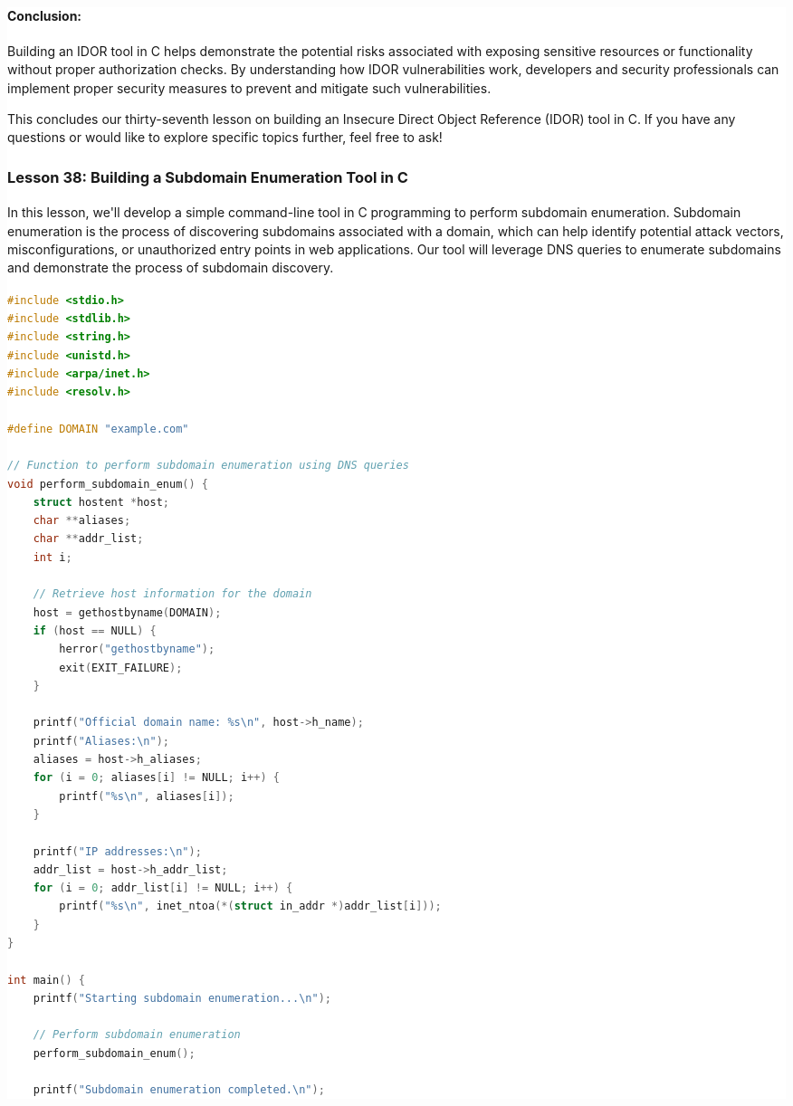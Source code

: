#### Conclusion:

Building an IDOR tool in C helps demonstrate the potential risks associated with exposing sensitive resources or functionality without proper authorization checks. By understanding how IDOR vulnerabilities work, developers and security professionals can implement proper security measures to prevent and mitigate such vulnerabilities.

This concludes our thirty-seventh lesson on building an Insecure Direct Object Reference (IDOR) tool in C. If you have any questions or would like to explore specific topics further, feel free to ask!

### Lesson 38: Building a Subdomain Enumeration Tool in C

In this lesson, we'll develop a simple command-line tool in C programming to perform subdomain enumeration. Subdomain enumeration is the process of discovering subdomains associated with a domain, which can help identify potential attack vectors, misconfigurations, or unauthorized entry points in web applications. Our tool will leverage DNS queries to enumerate subdomains and demonstrate the process of subdomain discovery.

```c
#include <stdio.h>
#include <stdlib.h>
#include <string.h>
#include <unistd.h>
#include <arpa/inet.h>
#include <resolv.h>

#define DOMAIN "example.com"

// Function to perform subdomain enumeration using DNS queries
void perform_subdomain_enum() {
    struct hostent *host;
    char **aliases;
    char **addr_list;
    int i;

    // Retrieve host information for the domain
    host = gethostbyname(DOMAIN);
    if (host == NULL) {
        herror("gethostbyname");
        exit(EXIT_FAILURE);
    }

    printf("Official domain name: %s\n", host->h_name);
    printf("Aliases:\n");
    aliases = host->h_aliases;
    for (i = 0; aliases[i] != NULL; i++) {
        printf("%s\n", aliases[i]);
    }

    printf("IP addresses:\n");
    addr_list = host->h_addr_list;
    for (i = 0; addr_list[i] != NULL; i++) {
        printf("%s\n", inet_ntoa(*(struct in_addr *)addr_list[i]));
    }
}

int main() {
    printf("Starting subdomain enumeration...\n");

    // Perform subdomain enumeration
    perform_subdomain_enum();

    printf("Subdomain enumeration completed.\n");

```